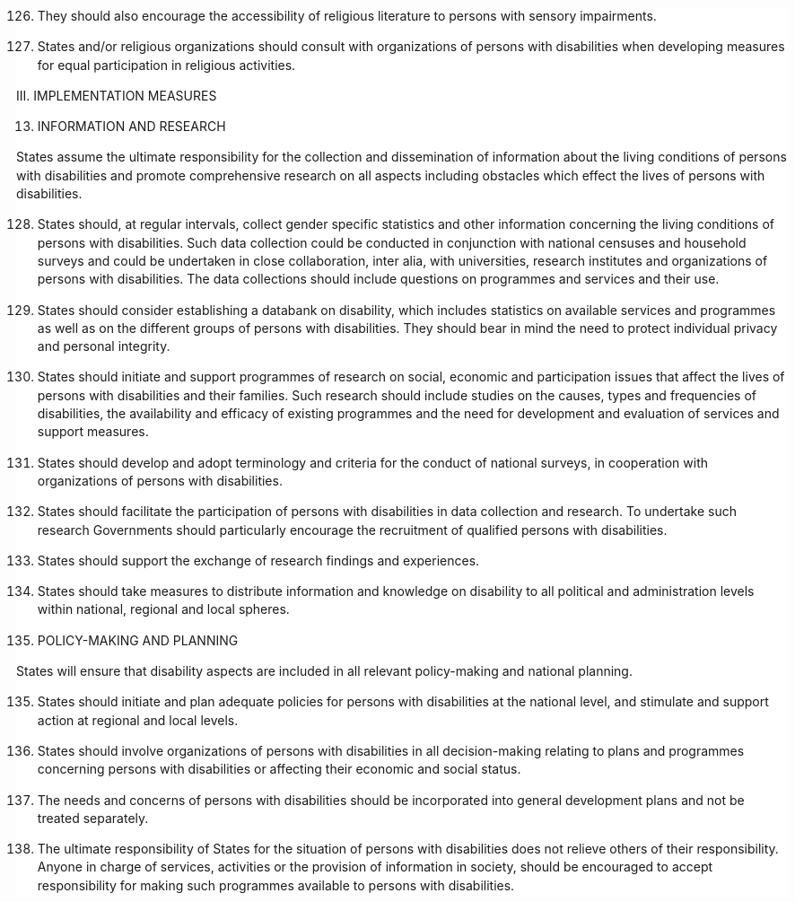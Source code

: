 126. They should also encourage the accessibility of religious literature to persons with sensory impairments.

127. States and/or religious organizations should consult with organizations of persons with disabilities when developing measures for equal participation in religious activities.

III. IMPLEMENTATION MEASURES

13. INFORMATION AND RESEARCH

States assume the ultimate responsibility for the collection and dissemination of information about the living conditions of persons with disabilities and promote comprehensive research on all aspects including obstacles which effect the lives of persons with disabilities.

128. States should, at regular intervals, collect gender specific statistics and other information concerning the living conditions of persons with disabilities. Such data collection could be conducted in conjunction with national censuses and household surveys and could be undertaken in close collaboration, inter alia, with universities, research institutes and organizations of persons with disabilities. The data collections should include questions on programmes and services and their use.

129. States should consider establishing a databank on disability, which includes statistics on available services and programmes as well as on the different groups of persons with disabilities. They should bear in mind the need to protect individual privacy and personal integrity.

130. States should initiate and support programmes of research on social, economic and participation issues that affect the lives of persons with disabilities and their families. Such research should include studies on the causes, types and frequencies of disabilities, the availability and efficacy of existing programmes and the need for development and evaluation of services and support measures.

131. States should develop and adopt terminology and criteria for the conduct of national surveys, in cooperation with organizations of persons with disabilities.

132. States should facilitate the participation of persons with disabilities in data collection and research. To undertake such research Governments should particularly encourage the recruitment of qualified persons with disabilities.

133. States should support the exchange of research findings and experiences.

134. States should take measures to distribute information and knowledge on disability to all political and administration levels within national, regional and local spheres.

14. POLICY-MAKING AND PLANNING

States will ensure that disability aspects are included in all relevant policy-making and national planning.

135. States should initiate and plan adequate policies for persons with disabilities at the national level, and stimulate and support action at regional and local levels.

136. States should involve organizations of persons with disabilities in all decision-making relating to plans and programmes concerning persons with disabilities or affecting their economic and social status.

137. The needs and concerns of persons with disabilities should be incorporated into general development plans and not be treated separately.

138. The ultimate responsibility of States for the situation of persons with disabilities does not relieve others of their responsibility. Anyone in charge of services, activities or the provision of information in society, should be encouraged to accept responsibility for making such programmes available to persons with disabilities.
